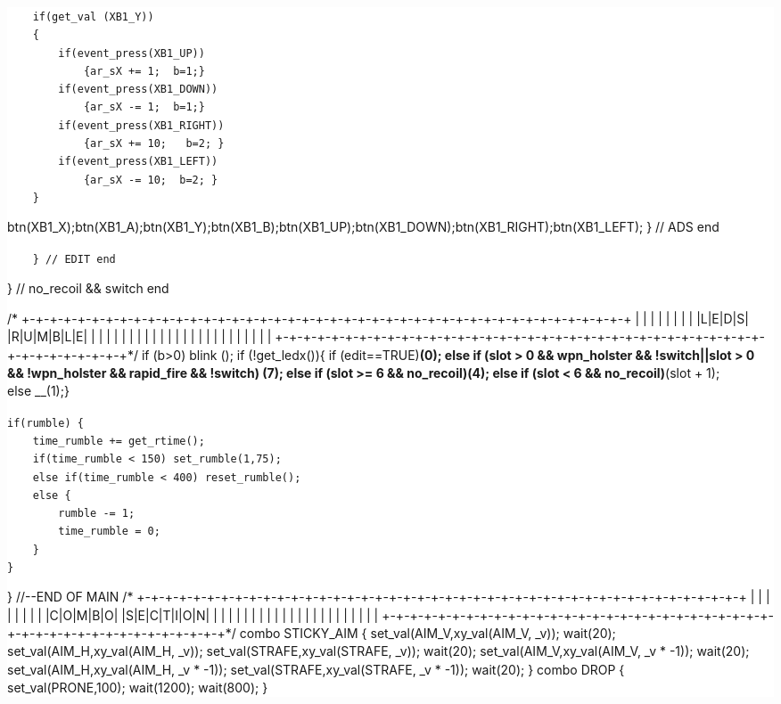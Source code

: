         if(get_val (XB1_Y))
        { 
            if(event_press(XB1_UP))
                {ar_sX += 1;  b=1;}         
            if(event_press(XB1_DOWN))
                {ar_sX -= 1;  b=1;} 
            if(event_press(XB1_RIGHT))
                {ar_sX += 10;   b=2; } 
            if(event_press(XB1_LEFT))
                {ar_sX -= 10;  b=2; } 
        } 
        
 btn(XB1_X);btn(XB1_A);btn(XB1_Y);btn(XB1_B);btn(XB1_UP);btn(XB1_DOWN);btn(XB1_RIGHT);btn(XB1_LEFT);
    } // ADS end


		} // EDIT end
	 
 } // no_recoil && switch end

 /*
  +-+-+-+-+-+-+-+-+-+-+-+-+-+-+-+-+-+-+-+-+-+-+-+-+-+-+-+-+-+-+-+-+-+-+-+-+-+-+-+-+-+-+-+
  | | | | | | | | |L|E|D|S| |R|U|M|B|L|E| | | | | | | | | | | | | | | | | | | | | | | | |
  +-+-+-+-+-+-+-+-+-+-+-+-+-+-+-+-+-+-+-+-+-+-+-+-+-+-+-+-+-+-+-+-+-+-+-+-+-+-+-+-+-+-+-+*/ 
   	if (b>0) blink ();
    if (!get_ledx()){
    if (edit==TRUE)__(0);
    else if (slot > 0 && wpn_holster && !switch||slot > 0 && !wpn_holster && rapid_fire && !switch) __(7); 
    else if (slot >= 6 && no_recoil)__(4);
    else if (slot < 6 && no_recoil)__(slot + 1);     
    else __(1);} 
      
    if(rumble) {
        time_rumble += get_rtime();
        if(time_rumble < 150) set_rumble(1,75);
        else if(time_rumble < 400) reset_rumble();
        else {
            rumble -= 1;
            time_rumble = 0;
        }
    }
}
//--END OF MAIN
/*
 +-+-+-+-+-+-+-+-+-+-+-+-+-+-+-+-+-+-+-+-+-+-+-+-+-+-+-+-+-+-+-+-+-+-+-+-+-+-+-+-+-+-+-+
 | | | | | | | | |C|O|M|B|O| |S|E|C|T|I|O|N| | | | | | | | | | | | | | | | | | | | | | |
 +-+-+-+-+-+-+-+-+-+-+-+-+-+-+-+-+-+-+-+-+-+-+-+-+-+-+-+-+-+-+-+-+-+-+-+-+-+-+-+-+-+-+-+*/
  combo STICKY_AIM {
    set_val(AIM_V,xy_val(AIM_V, _v));
    wait(20);
    set_val(AIM_H,xy_val(AIM_H, _v));
    set_val(STRAFE,xy_val(STRAFE, _v));
    wait(20);
    set_val(AIM_V,xy_val(AIM_V, _v * -1));
    wait(20);
    set_val(AIM_H,xy_val(AIM_H, _v * -1));
    set_val(STRAFE,xy_val(STRAFE, _v * -1));
    wait(20);
	}
combo DROP {           
	set_val(PRONE,100);
	wait(1200);
	wait(800);
	}   